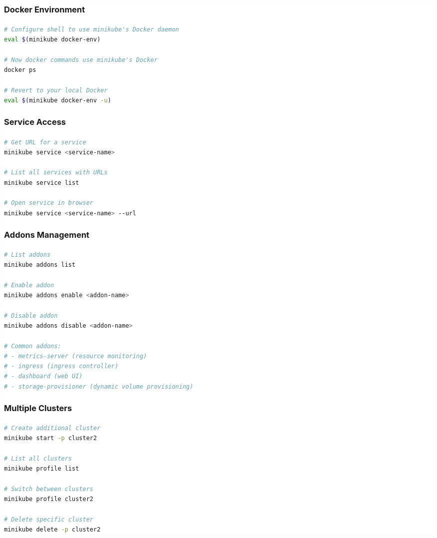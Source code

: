 ### Docker Environment

```bash
# Configure shell to use minikube's Docker daemon
eval $(minikube docker-env)

# Now docker commands use minikube's Docker
docker ps

# Revert to your local Docker
eval $(minikube docker-env -u)
```

### Service Access

```bash
# Get URL for a service
minikube service <service-name>

# List all services with URLs
minikube service list

# Open service in browser
minikube service <service-name> --url
```

### Addons Management

```bash
# List addons
minikube addons list

# Enable addon
minikube addons enable <addon-name>

# Disable addon
minikube addons disable <addon-name>

# Common addons:
# - metrics-server (resource monitoring)
# - ingress (ingress controller)
# - dashboard (web UI)
# - storage-provisioner (dynamic volume provisioning)
```

### Multiple Clusters

```bash
# Create additional cluster
minikube start -p cluster2

# List all clusters
minikube profile list

# Switch between clusters
minikube profile cluster2

# Delete specific cluster
minikube delete -p cluster2
```

